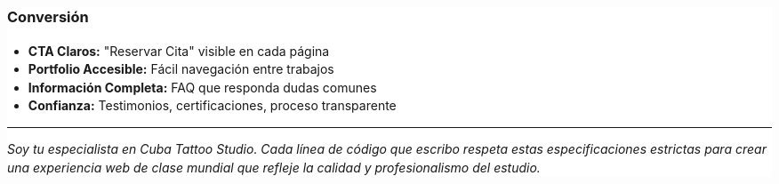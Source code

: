 ### Conversión
- **CTA Claros:** "Reservar Cita" visible en cada página
- **Portfolio Accesible:** Fácil navegación entre trabajos
- **Información Completa:** FAQ que responda dudas comunes
- **Confianza:** Testimonios, certificaciones, proceso transparente

---

*Soy tu especialista en Cuba Tattoo Studio. Cada línea de código que escribo respeta estas especificaciones estrictas para crear una experiencia web de clase mundial que refleje la calidad y profesionalismo del estudio.*